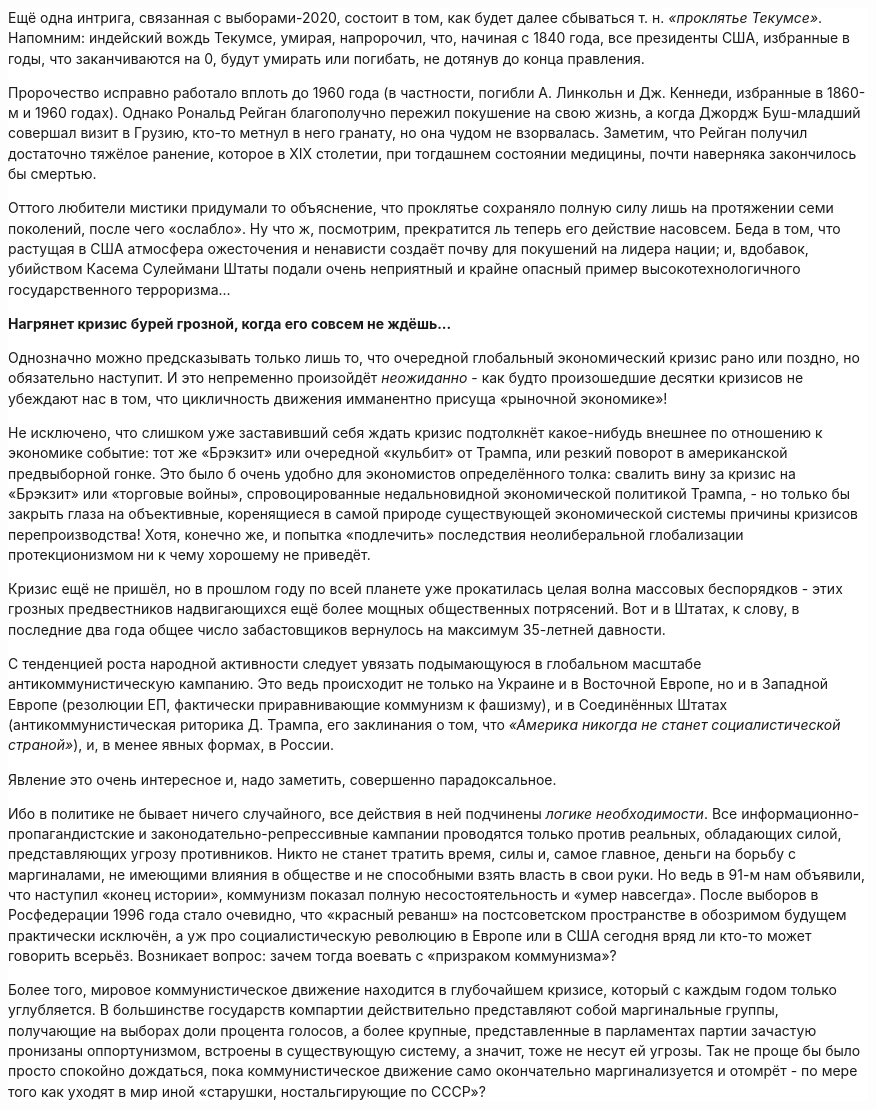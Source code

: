 Ещё одна интрига, связанная с выборами-2020, состоит в том, как будет далее сбываться т. н. *«проклятье Текумсе»*. Напомним: индейский вождь Текумсе, умирая, напророчил, что, начиная с 1840 года, все президенты США, избранные в годы, что заканчиваются на 0, будут умирать или погибать, не дотянув до конца правления.

Пророчество исправно работало вплоть до 1960 года (в частности, погибли А. Линкольн и Дж. Кеннеди, избранные в 1860-м и 1960 годах). Однако Рональд Рейган благополучно пережил покушение на свою жизнь, а когда Джордж Буш-младший совершал визит в Грузию, кто-то метнул в него гранату, но она чудом не взорвалась. Заметим, что Рейган получил достаточно тяжёлое ранение, которое в XIX столетии, при тогдашнем состоянии медицины, почти наверняка закончилось бы смертью.

Оттого любители мистики придумали то объяснение, что проклятье сохраняло полную силу лишь на протяжении семи поколений, после чего «ослабло». Ну что ж, посмотрим, прекратится ль теперь его действие насовсем. Беда в том, что растущая в США атмосфера ожесточения и ненависти создаёт почву для покушений на лидера нации; и, вдобавок, убийством Касема Сулеймани Штаты подали очень неприятный и крайне опасный пример высокотехнологичного государственного терроризма...

**Нагрянет кризис бурей грозной, когда его совсем не ждёшь...**

Однозначно можно предсказывать только лишь то, что очередной глобальный экономический кризис рано или поздно, но обязательно наступит. И это непременно произойдёт *неожиданно* - как будто произошедшие десятки кризисов не убеждают нас в том, что цикличность движения имманентно присуща «рыночной экономике»!

Не исключено, что слишком уже заставивший себя ждать кризис подтолкнёт какое-нибудь внешнее по отношению к экономике событие: тот же «Брэкзит» или очередной «кульбит» от Трампа, или резкий поворот в американской предвыборной гонке. Это было б очень удобно для экономистов определённого толка: свалить вину за кризис на «Брэкзит» или «торговые войны», спровоцированные недальновидной экономической политикой Трампа, - но только бы закрыть глаза на объективные, коренящиеся в самой природе существующей экономической системы причины кризисов перепроизводства! Хотя, конечно же, и попытка «подлечить» последствия неолиберальной глобализации протекционизмом ни к чему хорошему не приведёт.

Кризис ещё не пришёл, но в прошлом году по всей планете уже прокатилась целая волна массовых беспорядков - этих грозных предвестников надвигающихся ещё более мощных общественных потрясений. Вот и в Штатах, к слову, в последние два года общее число забастовщиков вернулось на максимум 35-летней давности.

С тенденцией роста народной активности следует увязать подымающуюся в глобальном масштабе антикоммунистическую кампанию. Это ведь происходит не только на Украине и в Восточной Европе, но и в Западной Европе (резолюции ЕП, фактически приравнивающие коммунизм к фашизму), и в Соединённых Штатах (антикоммунистическая риторика Д. Трампа, его заклинания о том, что *«Америка никогда не станет социалистической страной»*), и, в менее явных формах, в России.

Явление это очень интересное и, надо заметить, совершенно парадоксальное.

Ибо в политике не бывает ничего случайного, все действия в ней подчинены *логике необходимости*. Все информационно-пропагандистские и законодательно-репрессивные кампании проводятся только против реальных, обладающих силой, представляющих угрозу противников. Никто не станет тратить время, силы и, самое главное, деньги на борьбу с маргиналами, не имеющими влияния в обществе и не способными взять власть в свои руки. Но ведь в 91-м нам объявили, что наступил «конец истории», коммунизм показал полную несостоятельность и «умер навсегда». После выборов в Росфедерации 1996 года стало очевидно, что «красный реванш» на постсоветском пространстве в обозримом будущем практически исключён, а уж про социалистическую революцию в Европе или в США сегодня вряд ли кто-то может говорить всерьёз. Возникает вопрос: зачем тогда воевать с «призраком коммунизма»?

Более того, мировое коммунистическое движение находится в глубочайшем кризисе, который с каждым годом только углубляется. В большинстве государств компартии действительно представляют собой маргинальные группы, получающие на выборах доли процента голосов, а более крупные, представленные в парламентах партии зачастую пронизаны оппортунизмом, встроены в существующую систему, а значит, тоже не несут ей угрозы. Так не проще бы было просто спокойно дождаться, пока коммунистическое движение само окончательно маргинализуется и отомрёт - по мере того как уходят в мир иной «старушки, ностальгирующие по СССР»?
